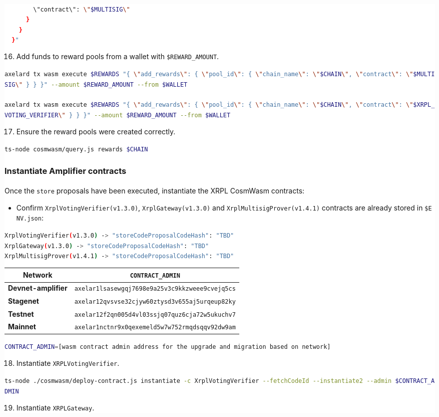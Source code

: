 ```bash
        \"contract\": \"$MULTISIG\"
      }
    }
  }"
```

16. Add funds to reward pools from a wallet with `$REWARD_AMOUNT`.

```bash
axelard tx wasm execute $REWARDS "{ \"add_rewards\": { \"pool_id\": { \"chain_name\": \"$CHAIN\", \"contract\": \"$MULTISIG\" } } }" --amount $REWARD_AMOUNT --from $WALLET

axelard tx wasm execute $REWARDS "{ \"add_rewards\": { \"pool_id\": { \"chain_name\": \"$CHAIN\", \"contract\": \"$XRPL_VOTING_VERIFIER\" } } }" --amount $REWARD_AMOUNT --from $WALLET
```

17. Ensure the reward pools were created correctly.

```bash
ts-node cosmwasm/query.js rewards $CHAIN
```

### Instantiate Amplifier contracts

Once the `store` proposals have been executed, instantiate the XRPL CosmWasm contracts:

- Confirm `XrplVotingVerifier(v1.3.0)`, `XrplGateway(v1.3.0)` and `XrplMultisigProver(v1.4.1)` contracts are already stored in `$ENV.json`:

```bash
XrplVotingVerifier(v1.3.0) -> "storeCodeProposalCodeHash": "TBD"
XrplGateway(v1.3.0) -> "storeCodeProposalCodeHash": "TBD"
XrplMultisigProver(v1.4.1) -> "storeCodeProposalCodeHash": "TBD"
```

| Network              | `CONTRACT_ADMIN`                                |
| -------------------- | ----------------------------------------------- |
| **Devnet-amplifier** | `axelar1lsasewgqj7698e9a25v3c9kkzweee9cvejq5cs` |
| **Stagenet**         | `axelar12qvsvse32cjyw60ztysd3v655aj5urqeup82ky` |
| **Testnet**          | `axelar12f2qn005d4vl03ssjq07quz6cja72w5ukuchv7` |
| **Mainnet**          | `axelar1nctnr9x0qexemeld5w7w752rmqdsqqv92dw9am` |

```bash
CONTRACT_ADMIN=[wasm contract admin address for the upgrade and migration based on network]
```

18. Instantiate `XRPLVotingVerifier`.

```bash
ts-node ./cosmwasm/deploy-contract.js instantiate -c XrplVotingVerifier --fetchCodeId --instantiate2 --admin $CONTRACT_ADMIN
```

19. Instantiate `XRPLGateway`.
